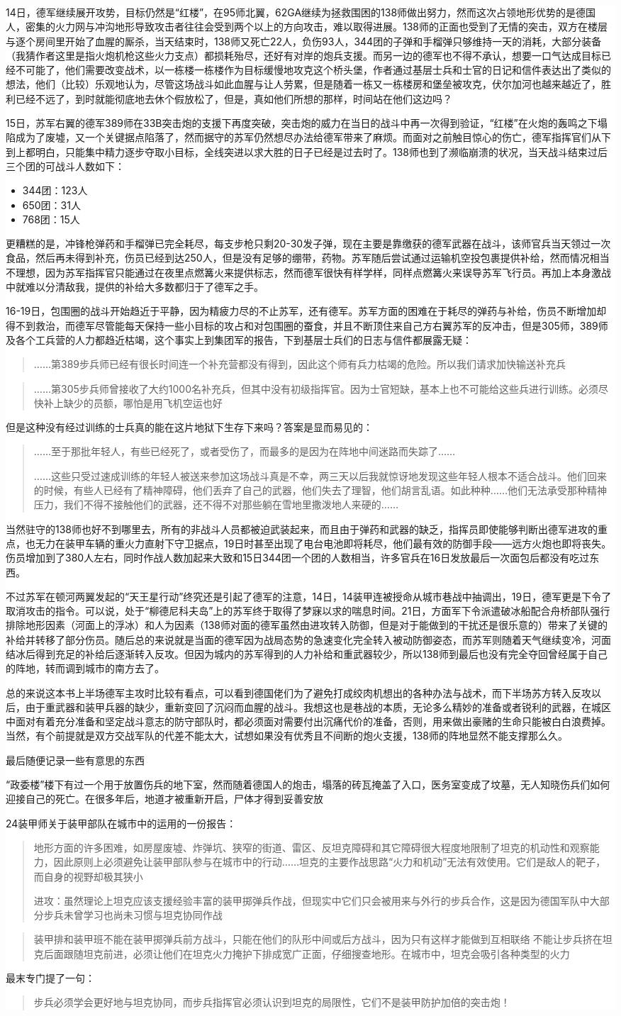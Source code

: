 14日，德军继续展开攻势，目标仍然是“红楼”，在95师北翼，62GA继续为拯救围困的138师做出努力，然而这次占领地形优势的是德国人，密集的火力网与冲沟地形导致攻击者往往会受到两个以上的方向攻击，难以取得进展。138师的正面也受到了无情的突击，双方在楼层与逐个房间里开始了血腥的厮杀，当天结束时，138师又死亡22人，负伤93人，344团的子弹和手榴弹只够维持一天的消耗，大部分装备（我猜作者这里是指火炮机枪这些火力支点）都损耗殆尽，还好有对岸的炮兵支援。而另一边的德军也不得不承认，想要一口气达成目标已经不可能了，他们需要改变战术，以一栋楼一栋楼作为目标缓慢地攻克这个桥头堡，作者通过基层士兵和士官的日记和信件表达出了类似的想法，他们（比较）乐观地认为，尽管这场战斗如此血腥与让人劳累，但是随着一栋又一栋楼房和堡垒被攻克，伏尔加河也越来越近了，胜利已经不远了，到时就能彻底地去休个假放松了，但是，真如他们所想的那样，时间站在他们这边吗？

15日，苏军右翼的德军389师在33B突击炮的支援下再度突破，突击炮的威力在当日的战斗中再一次得到验证，“红楼”在火炮的轰鸣之下塌陷成为了废墟，又一个关键据点陷落了，然而据守的苏军仍然想尽办法给德军带来了麻烦。而面对之前触目惊心的伤亡，德军指挥官们从下到上都明白，只能集中精力逐步夺取小目标，全线突进以求大胜的日子已经是过去时了。138师也到了濒临崩溃的状况，当天战斗结束过后三个团的可战斗人数如下：

- 344团：123人
- 650团：31人
- 768团：15人

更糟糕的是，冲锋枪弹药和手榴弹已完全耗尽，每支步枪只剩20-30发子弹，现在主要是靠缴获的德军武器在战斗，该师官兵当天领过一次食品，然后再未得到补充，伤员已经到达250人，但是没有足够的绷带，药物。苏军随后尝试通过运输机空投包裹提供补给，然而情况相当不理想，因为苏军指挥官只能通过在夜里点燃篝火来提供标志，然而德军很快有样学样，同样点燃篝火来误导苏军飞行员。再加上本身激战中就难以分清敌我，提供的补给大多数都归于了德军之手。

16-19日，包围圈的战斗开始趋近于平静，因为精疲力尽的不止苏军，还有德军。苏军方面的困难在于耗尽的弹药与补给，伤员不断增加却得不到救治，而德军尽管能每天保持一些小目标的攻占和对包围圈的蚕食，并且不断顶住来自己方右翼苏军的反冲击，但是305师，389师及各个工兵营的人力都趋近枯竭，这个事实上到集团军的报告，下到基层士兵们的日志与信件都展露无疑：

> ……第389步兵师已经有很长时间连一个补充营都没有得到，因此这个师有兵力枯竭的危险。所以我们请求加快输送补充兵

> ……第305步兵师曾接收了大约1000名补充兵，但其中没有初级指挥官。因为士官短缺，基本上也不可能给这些兵进行训练。必须尽快补上缺少的员额，哪怕是用飞机空运也好

但是这种没有经过训练的士兵真的能在这片地狱下生存下来吗？答案是显而易见的：

> ……至于那批年轻人，有些已经死了，或者受伤了，而最多的是因为在阵地中间迷路而失踪了……
> 
> ……这些只受过速成训练的年轻人被送来参加这场战斗真是不幸，两三天以后我就惊讶地发现这些年轻人根本不适合战斗。他们回来的时候，有些人已经有了精神障碍，他们丢弃了自己的武器，他们失去了理智，他们胡言乱语。如此种种……他们无法承受那种精神压力，我们不得不接触他们的武器，还不得不对那些躺在雪地里撒泼地人来硬的……

当然驻守的138师也好不到哪里去，所有的非战斗人员都被迫武装起来，而且由于弹药和武器的缺乏，指挥员即使能够判断出德军进攻的重点，也无力在装甲车辆的重火力直射下守卫据点，19日时甚至出现了电台电池即将耗尽，他们最有效的防御手段——远方火炮也即将丧失。伤员增加到了380人左右，同时作战人数加起来大致和15日344团一个团的人数相当，许多官兵在16日发放最后一次面包后都没有吃过东西。

不过苏军在顿河两翼发起的“天王星行动”终究还是引起了德军的注意，14日，14装甲连被授命从城市巷战中抽调出，19日，德军更是下令了取消攻击的指令。可以说，处于“柳德尼科夫岛”上的苏军终于取得了梦寐以求的喘息时间。21日，方面军下令派遣破冰船配合舟桥部队强行排除地形因素（河面上的浮冰）和人为因素（138师对面的德军虽然由进攻转入防御，但是对于能做到的干扰还是很乐意的）带来了关键的补给并转移了部分伤员。随后总的来说就是当面的德军因为战局态势的急速变化完全转入被动防御姿态，而苏军则随着天气继续变冷，河面结冰后得到充足的补给后逐渐转入反攻。但因为城内的苏军得到的人力补给和重武器较少，所以138师到最后也没有完全夺回曾经属于自己的阵地，转而调到城市的南方去了。

总的来说这本书上半场德军主攻时比较有看点，可以看到德国佬们为了避免打成绞肉机想出的各种办法与战术，而下半场苏方转入反攻以后，由于重武器和装甲兵器的缺少，重新变回了沉闷而血腥的战斗。我想这也是巷战的本质，无论多么精妙的准备或者锐利的武器，在城区中面对有着充分准备和坚定战斗意志的防守部队时，都必须面对需要付出沉痛代价的准备，否则，用来做出豪赌的生命只能被白白浪费掉。当然，有个前提就是双方交战军队的代差不能太大，试想如果没有优秀且不间断的炮火支援，138师的阵地显然不能支撑那么久。

最后随便记录一些有意思的东西


“政委楼”楼下有过一个用于放置伤兵的地下室，然而随着德国人的炮击，塌落的砖瓦掩盖了入口，医务室变成了坟墓，无人知晓伤兵们如何迎接自己的死亡。在很多年后，地道才被重新开启，尸体才得到妥善安放


24装甲师关于装甲部队在城市中的运用的一份报告：
> 
> 地形方面的许多困难，如房屋废墟、炸弹坑、狭窄的街道、雷区、反坦克障碍和其它障碍很大程度地限制了坦克的机动性和观察能力，因此原则上必须避免让装甲部队参与在城市中的行动……坦克的主要作战思路“火力和机动”无法有效使用。它们是敌人的靶子，而自身的视野却极其狭小
> 
> 进攻：虽然理论上坦克应该支援经验丰富的装甲掷弹兵作战，但现实中它们只会被用来与外行的步兵合作，这是因为德国军队中大部分步兵未曾学习也尚未习惯与坦克协同作战

> 装甲排和装甲班不能在装甲掷弹兵前方战斗，只能在他们的队形中间或后方战斗，因为只有这样才能做到互相联络
> 不能让步兵挤在坦克后面跟随坦克前进，必须让他们在坦克火力掩护下排成宽广正面，仔细搜查地形。在城市中，坦克会吸引各种类型的火力

最末专门提了一句：
> 步兵必须学会更好地与坦克协同，而步兵指挥官必须认识到坦克的局限性，它们不是装甲防护加倍的突击炮！